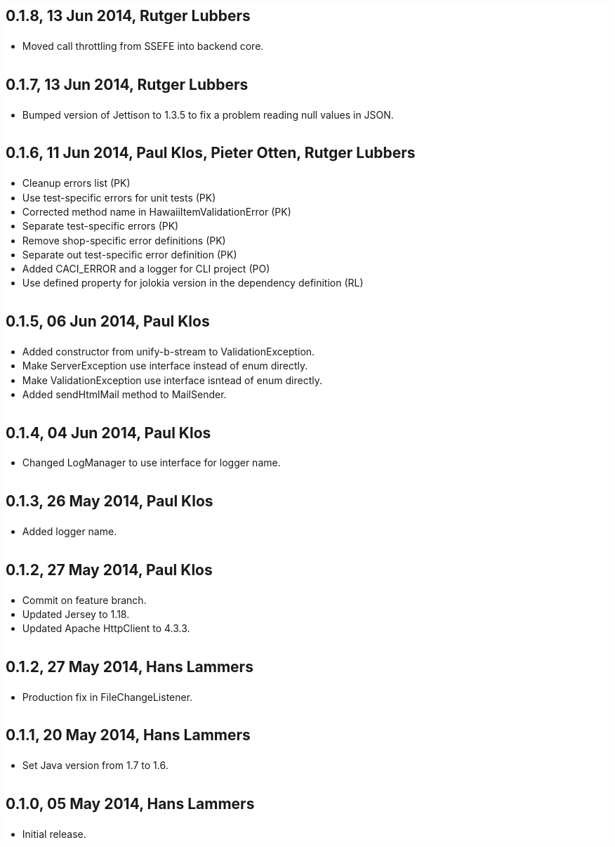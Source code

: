 ## 0.1.8, 13 Jun 2014, Rutger Lubbers

* Moved call throttling from SSEFE into backend core.

## 0.1.7, 13 Jun 2014, Rutger Lubbers

* Bumped version of Jettison to 1.3.5 to fix a problem reading null values in JSON.

## 0.1.6, 11 Jun 2014, Paul Klos, Pieter Otten, Rutger Lubbers

* Cleanup errors list (PK)
* Use test-specific errors for unit tests (PK)
* Corrected method name in HawaiiItemValidationError (PK)
* Separate test-specific errors (PK)
* Remove shop-specific error definitions (PK)
* Separate out test-specific error definition (PK)
* Added CACI_ERROR and a logger for CLI project (PO)
* Use defined property for jolokia version in the dependency definition (RL)

## 0.1.5, 06 Jun 2014, Paul Klos

* Added constructor from unify-b-stream to ValidationException.
* Make ServerException use interface instead of enum directly.
* Make ValidationException use interface isntead of enum directly.
* Added sendHtmlMail method to MailSender.

## 0.1.4, 04 Jun 2014, Paul Klos

* Changed LogManager to use interface for logger name.

## 0.1.3, 26 May 2014, Paul Klos

* Added logger name.

## 0.1.2, 27 May 2014, Paul Klos

* Commit on feature branch.
* Updated Jersey to 1.18.
* Updated Apache HttpClient to 4.3.3.

## 0.1.2, 27 May 2014, Hans Lammers

* Production fix in FileChangeListener.

## 0.1.1, 20 May 2014, Hans Lammers

* Set Java version from 1.7 to 1.6.

## 0.1.0, 05 May 2014, Hans Lammers

* Initial release.
